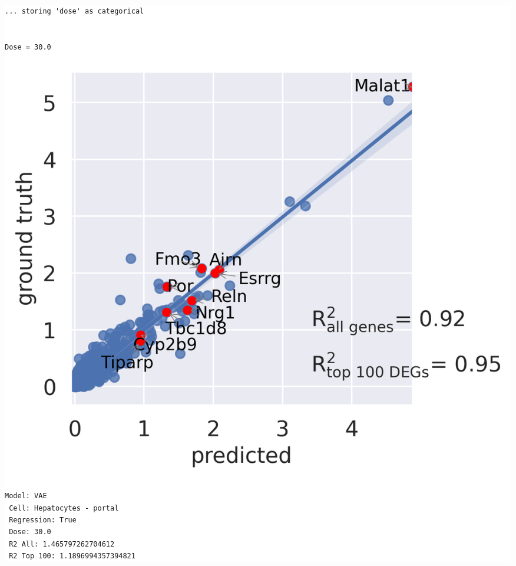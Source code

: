 
    ... storing 'dose' as categorical


    Dose = 30.0



    
![png](Figure3_files/Figure3_4_41.png)
    


    Model: VAE
     Cell: Hepatocytes - portal
     Regression: True 
     Dose: 30.0 
     R2 All: 1.465797262704612 
     R2 Top 100: 1.1896994357394821
